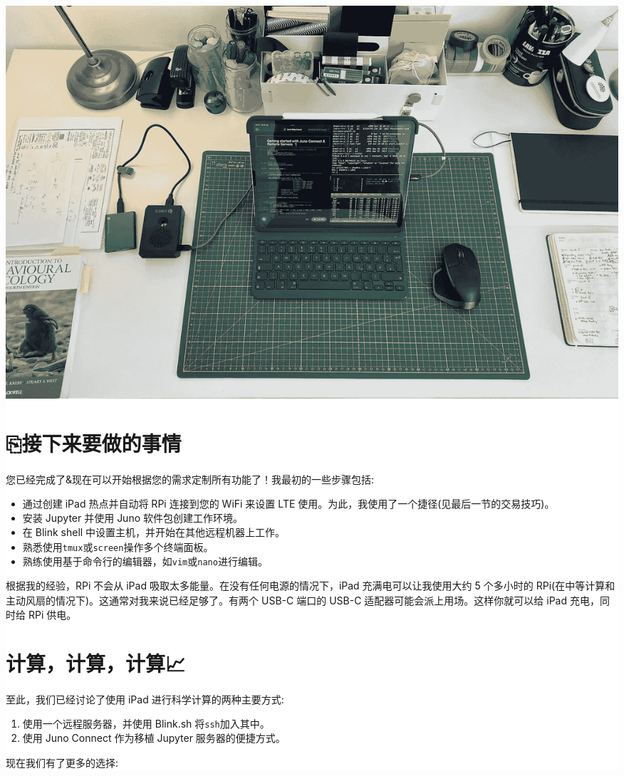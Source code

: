 ![](img/c452a25c8761bf9c65c72ccf5620ad8d.png)

# ⎘接下来要做的事情

您已经完成了&现在可以开始根据您的需求定制所有功能了！我最初的一些步骤包括:

*   通过创建 iPad 热点并自动将 RPi 连接到您的 WiFi 来设置 LTE 使用。为此，我使用了一个捷径(见最后一节的交易技巧)。
*   安装 Jupyter 并使用 Juno 软件包创建工作环境。
*   在 Blink shell 中设置主机，并开始在其他远程机器上工作。
*   熟悉使用`tmux`或`screen`操作多个终端面板。
*   熟练使用基于命令行的编辑器，如`vim`或`nano`进行编辑。

根据我的经验，RPi 不会从 iPad 吸取太多能量。在没有任何电源的情况下，iPad 充满电可以让我使用大约 5 个多小时的 RPi(在中等计算和主动风扇的情况下)。这通常对我来说已经足够了。有两个 USB-C 端口的 USB-C 适配器可能会派上用场。这样你就可以给 iPad 充电，同时给 RPi 供电。

# 计算，计算，计算📈

至此，我们已经讨论了使用 iPad 进行科学计算的两种主要方式:

1.  使用一个远程服务器，并使用 Blink.sh 将`ssh`加入其中。
2.  使用 Juno Connect 作为移植 Jupyter 服务器的便捷方式。

现在我们有了更多的选择:
